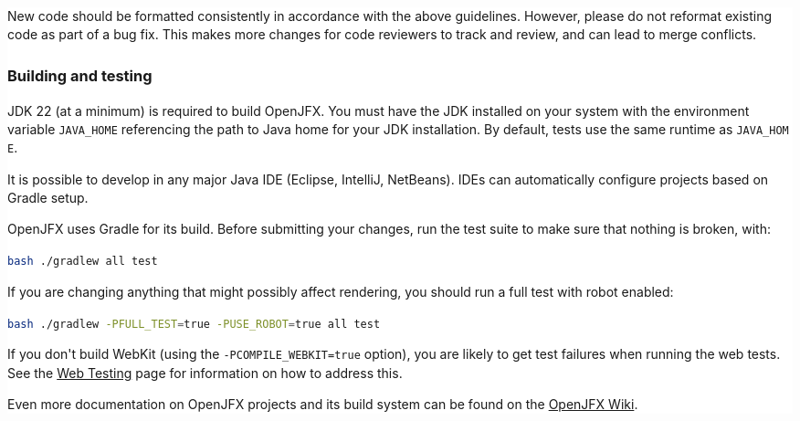 New code should be formatted consistently in accordance with the above guidelines. However, please do not reformat existing code as part of a bug fix. This makes more changes for code reviewers to track and review, and can lead to merge conflicts.

### Building and testing

JDK 22 (at a minimum) is required to build OpenJFX. You must have the JDK
installed on your system
with the environment variable `JAVA_HOME` referencing the path to Java home for
your JDK installation. By default, tests use the same runtime as `JAVA_HOME`.

It is possible to develop in any major Java IDE (Eclipse, IntelliJ, NetBeans). IDEs can automatically configure projects based on Gradle setup.

OpenJFX uses Gradle for its build. Before submitting your changes, run the test suite to make sure that nothing is broken, with:

```sh
bash ./gradlew all test
```

If you are changing anything that might possibly affect rendering, you should run a full test with robot enabled:

```sh
bash ./gradlew -PFULL_TEST=true -PUSE_ROBOT=true all test
```

If you don't build WebKit (using the `-PCOMPILE_WEBKIT=true` option), you are likely to get test failures when running the web tests. See the [Web Testing](WEBKIT-MEDIA-STUBS.md) page for information on how to address this.

Even more documentation on OpenJFX projects and its build system can be found on the
[OpenJFX Wiki](https://wiki.openjdk.org/display/OpenJFX/).
